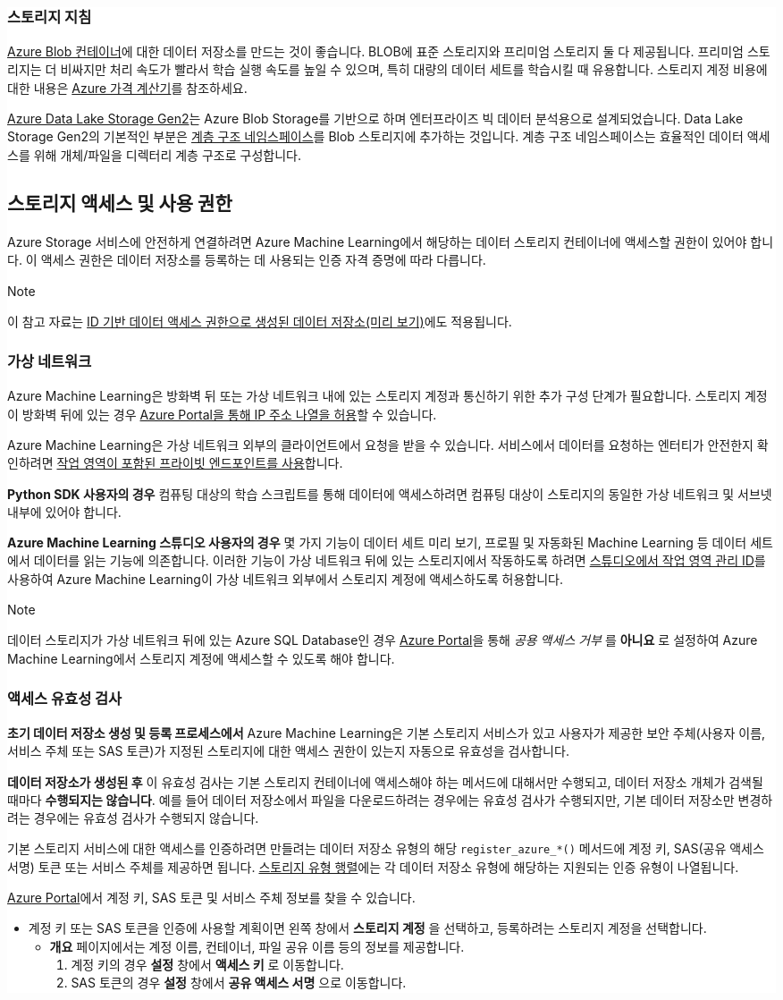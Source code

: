 
### <a name="storage-guidance"></a>스토리지 지침

[Azure Blob 컨테이너](../storage/blobs/storage-blobs-introduction.md)에 대한 데이터 저장소를 만드는 것이 좋습니다. BLOB에 표준 스토리지와 프리미엄 스토리지 둘 다 제공됩니다. 프리미엄 스토리지는 더 비싸지만 처리 속도가 빨라서 학습 실행 속도를 높일 수 있으며, 특히 대량의 데이터 세트를 학습시킬 때 유용합니다. 스토리지 계정 비용에 대한 내용은 [Azure 가격 계산기](https://azure.microsoft.com/pricing/calculator/?service=machine-learning-service)를 참조하세요.

[Azure Data Lake Storage Gen2](../storage/blobs/data-lake-storage-introduction.md?toc=%2fazure%2fstorage%2fblobs%2ftoc.json)는 Azure Blob Storage를 기반으로 하며 엔터프라이즈 빅 데이터 분석용으로 설계되었습니다. Data Lake Storage Gen2의 기본적인 부분은 [계층 구조 네임스페이스](../storage/blobs/data-lake-storage-namespace.md)를 Blob 스토리지에 추가하는 것입니다. 계층 구조 네임스페이스는 효율적인 데이터 액세스를 위해 개체/파일을 디렉터리 계층 구조로 구성합니다.

## <a name="storage-access-and-permissions"></a>스토리지 액세스 및 사용 권한

Azure Storage 서비스에 안전하게 연결하려면 Azure Machine Learning에서 해당하는 데이터 스토리지 컨테이너에 액세스할 권한이 있어야 합니다. 이 액세스 권한은 데이터 저장소를 등록하는 데 사용되는 인증 자격 증명에 따라 다릅니다. 

> [!NOTE]
> 이 참고 자료는 [ID 기반 데이터 액세스 권한으로 생성된 데이터 저장소(미리 보기)](how-to-identity-based-data-access.md)에도 적용됩니다. 

### <a name="virtual-network"></a>가상 네트워크 

Azure Machine Learning은 방화벽 뒤 또는 가상 네트워크 내에 있는 스토리지 계정과 통신하기 위한 추가 구성 단계가 필요합니다. 스토리지 계정이 방화벽 뒤에 있는 경우 [Azure Portal을 통해 IP 주소 나열을 허용](../storage/common/storage-network-security.md#managing-ip-network-rules)할 수 있습니다.

Azure Machine Learning은 가상 네트워크 외부의 클라이언트에서 요청을 받을 수 있습니다. 서비스에서 데이터를 요청하는 엔터티가 안전한지 확인하려면 [작업 영역이 포함된 프라이빗 엔드포인트를 사용](how-to-configure-private-link.md)합니다.

**Python SDK 사용자의 경우** 컴퓨팅 대상의 학습 스크립트를 통해 데이터에 액세스하려면 컴퓨팅 대상이 스토리지의 동일한 가상 네트워크 및 서브넷 내부에 있어야 합니다. 

**Azure Machine Learning 스튜디오 사용자의 경우** 몇 가지 기능이 데이터 세트 미리 보기, 프로필 및 자동화된 Machine Learning 등 데이터 세트에서 데이터를 읽는 기능에 의존합니다. 이러한 기능이 가상 네트워크 뒤에 있는 스토리지에서 작동하도록 하려면 [스튜디오에서 작업 영역 관리 ID](how-to-enable-studio-virtual-network.md)를 사용하여 Azure Machine Learning이 가상 네트워크 외부에서 스토리지 계정에 액세스하도록 허용합니다. 

> [!NOTE]
> 데이터 스토리지가 가상 네트워크 뒤에 있는 Azure SQL Database인 경우 [Azure Portal](https://ms.portal.azure.com/)을 통해 *공용 액세스 거부* 를 **아니요** 로 설정하여 Azure Machine Learning에서 스토리지 계정에 액세스할 수 있도록 해야 합니다.

### <a name="access-validation"></a>액세스 유효성 검사

**초기 데이터 저장소 생성 및 등록 프로세스에서** Azure Machine Learning은 기본 스토리지 서비스가 있고 사용자가 제공한 보안 주체(사용자 이름, 서비스 주체 또는 SAS 토큰)가 지정된 스토리지에 대한 액세스 권한이 있는지 자동으로 유효성을 검사합니다.

**데이터 저장소가 생성된 후** 이 유효성 검사는 기본 스토리지 컨테이너에 액세스해야 하는 메서드에 대해서만 수행되고, 데이터 저장소 개체가 검색될 때마다 **수행되지는 않습니다**. 예를 들어 데이터 저장소에서 파일을 다운로드하려는 경우에는 유효성 검사가 수행되지만, 기본 데이터 저장소만 변경하려는 경우에는 유효성 검사가 수행되지 않습니다.

기본 스토리지 서비스에 대한 액세스를 인증하려면 만들려는 데이터 저장소 유형의 해당 `register_azure_*()` 메서드에 계정 키, SAS(공유 액세스 서명) 토큰 또는 서비스 주체를 제공하면 됩니다. [스토리지 유형 행렬](#matrix)에는 각 데이터 저장소 유형에 해당하는 지원되는 인증 유형이 나열됩니다.

[Azure Portal](https://portal.azure.com)에서 계정 키, SAS 토큰 및 서비스 주체 정보를 찾을 수 있습니다.

* 계정 키 또는 SAS 토큰을 인증에 사용할 계획이면 왼쪽 창에서 **스토리지 계정** 을 선택하고, 등록하려는 스토리지 계정을 선택합니다. 
  * **개요** 페이지에서는 계정 이름, 컨테이너, 파일 공유 이름 등의 정보를 제공합니다. 
      1. 계정 키의 경우 **설정** 창에서 **액세스 키** 로 이동합니다. 
      1. SAS 토큰의 경우 **설정** 창에서 **공유 액세스 서명** 으로 이동합니다.
